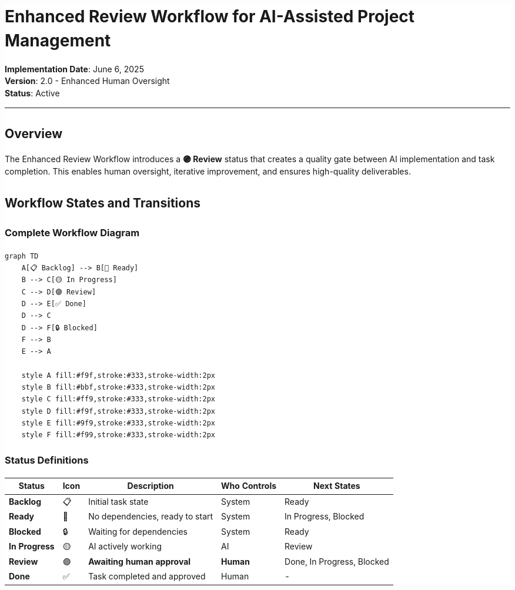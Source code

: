 # Enhanced Review Workflow for AI-Assisted Project Management

**Implementation Date**: June 6, 2025  
**Version**: 2.0 - Enhanced Human Oversight  
**Status**: Active  

---

## Overview

The Enhanced Review Workflow introduces a **🟣 Review** status that creates a quality gate between AI implementation and task completion. This enables human oversight, iterative improvement, and ensures high-quality deliverables.

## Workflow States and Transitions

### Complete Workflow Diagram

```mermaid
graph TD
    A[📋 Backlog] --> B[🔵 Ready]
    B --> C[🟡 In Progress]
    C --> D[🟣 Review]
    D --> E[✅ Done]
    D --> C
    D --> F[🔒 Blocked]
    F --> B
    E --> A
    
    style A fill:#f9f,stroke:#333,stroke-width:2px
    style B fill:#bbf,stroke:#333,stroke-width:2px
    style C fill:#ff9,stroke:#333,stroke-width:2px
    style D fill:#f9f,stroke:#333,stroke-width:2px
    style E fill:#9f9,stroke:#333,stroke-width:2px
    style F fill:#f99,stroke:#333,stroke-width:2px
```

### Status Definitions

| Status | Icon | Description | Who Controls | Next States |
|--------|------|-------------|--------------|-------------|
| **Backlog** | 📋 | Initial task state | System | Ready |
| **Ready** | 🔵 | No dependencies, ready to start | System | In Progress, Blocked |
| **Blocked** | 🔒 | Waiting for dependencies | System | Ready |
| **In Progress** | 🟡 | AI actively working | AI | Review |
| **Review** | 🟣 | **Awaiting human approval** | **Human** | Done, In Progress, Blocked |
| **Done** | ✅ | Task completed and approved | Human | - |

